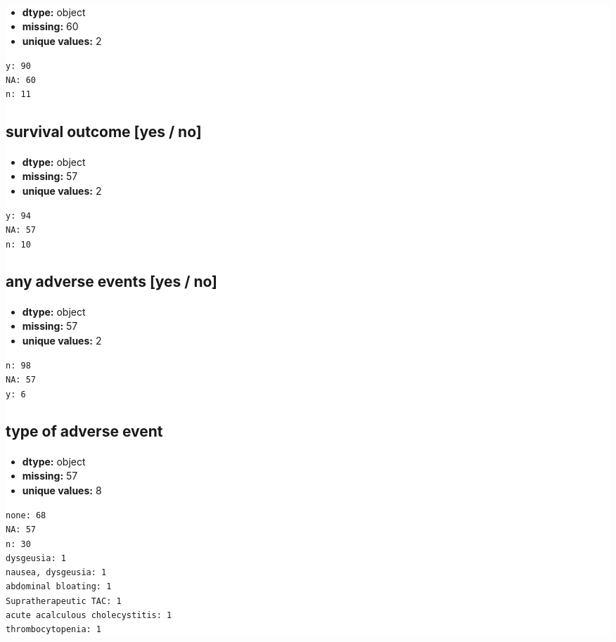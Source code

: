 - **dtype:** object
- **missing:** 60
- **unique values:** 2

```
y: 90
NA: 60
n: 11
```

## survival outcome [yes / no]

- **dtype:** object
- **missing:** 57
- **unique values:** 2

```
y: 94
NA: 57
n: 10
```

## any adverse events [yes / no]

- **dtype:** object
- **missing:** 57
- **unique values:** 2

```
n: 98
NA: 57
y: 6
```

## type of adverse event

- **dtype:** object
- **missing:** 57
- **unique values:** 8

```
none: 68
NA: 57
n: 30
dysgeusia: 1
nausea, dysgeusia: 1
abdominal bloating: 1
Supratherapeutic TAC: 1
acute acalculous cholecystitis: 1
thrombocytopenia: 1
```
